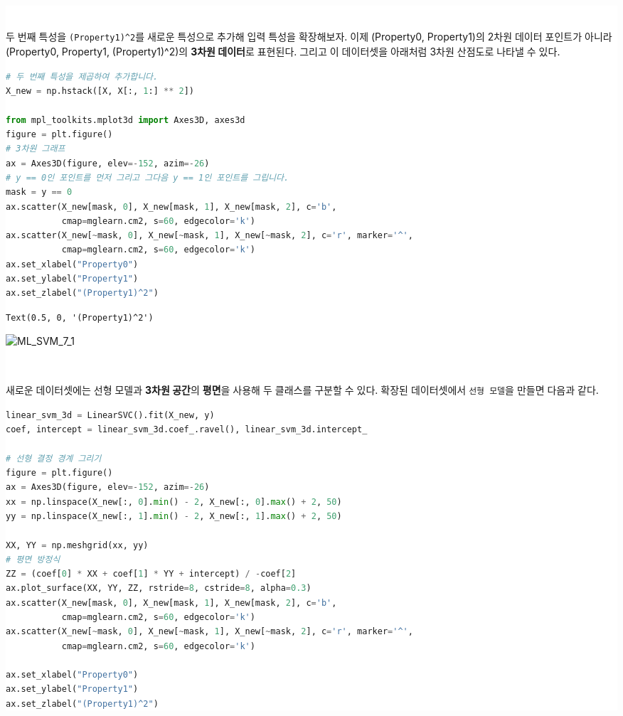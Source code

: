 
<br>

두 번째 특성을 `(Property1)^2`를 새로운 특성으로 추가해 입력 특성을 확장해보자. 이제 (Property0, Property1)의 2차원 데이터 포인트가 아니라 (Property0, Property1, (Property1)^2)의 <b>3차원 데이터</b>로 표현된다. 그리고 이 데이터셋을 아래처럼 3차원 산점도로 나타낼 수 있다.


```python
# 두 번째 특성을 제곱하여 추가합니다.
X_new = np.hstack([X, X[:, 1:] ** 2])

from mpl_toolkits.mplot3d import Axes3D, axes3d
figure = plt.figure()
# 3차원 그래프
ax = Axes3D(figure, elev=-152, azim=-26)
# y == 0인 포인트를 먼저 그리고 그다음 y == 1인 포인트를 그립니다.
mask = y == 0
ax.scatter(X_new[mask, 0], X_new[mask, 1], X_new[mask, 2], c='b',
           cmap=mglearn.cm2, s=60, edgecolor='k')
ax.scatter(X_new[~mask, 0], X_new[~mask, 1], X_new[~mask, 2], c='r', marker='^',
           cmap=mglearn.cm2, s=60, edgecolor='k')
ax.set_xlabel("Property0")
ax.set_ylabel("Property1")
ax.set_zlabel("(Property1)^2")
```




    Text(0.5, 0, '(Property1)^2')




![ML_SVM_7_1](https://user-images.githubusercontent.com/53929665/99899653-597af100-2cee-11eb-89c6-cd1b6e64f2ce.png)


<br>

새로운 데이터셋에는 선형 모델과 <b>3차원 공간</b>의 <b>평면</b>을 사용해 두 클래스를 구분할 수 있다. 확장된 데이터셋에서 `선형 모델`을 만들면 다음과 같다.


```python
linear_svm_3d = LinearSVC().fit(X_new, y)
coef, intercept = linear_svm_3d.coef_.ravel(), linear_svm_3d.intercept_

# 선형 결정 경계 그리기
figure = plt.figure()
ax = Axes3D(figure, elev=-152, azim=-26)
xx = np.linspace(X_new[:, 0].min() - 2, X_new[:, 0].max() + 2, 50)
yy = np.linspace(X_new[:, 1].min() - 2, X_new[:, 1].max() + 2, 50)

XX, YY = np.meshgrid(xx, yy)
# 평면 방정식
ZZ = (coef[0] * XX + coef[1] * YY + intercept) / -coef[2]
ax.plot_surface(XX, YY, ZZ, rstride=8, cstride=8, alpha=0.3)
ax.scatter(X_new[mask, 0], X_new[mask, 1], X_new[mask, 2], c='b',
           cmap=mglearn.cm2, s=60, edgecolor='k')
ax.scatter(X_new[~mask, 0], X_new[~mask, 1], X_new[~mask, 2], c='r', marker='^',
           cmap=mglearn.cm2, s=60, edgecolor='k')

ax.set_xlabel("Property0")
ax.set_ylabel("Property1")
ax.set_zlabel("(Property1)^2")
```
